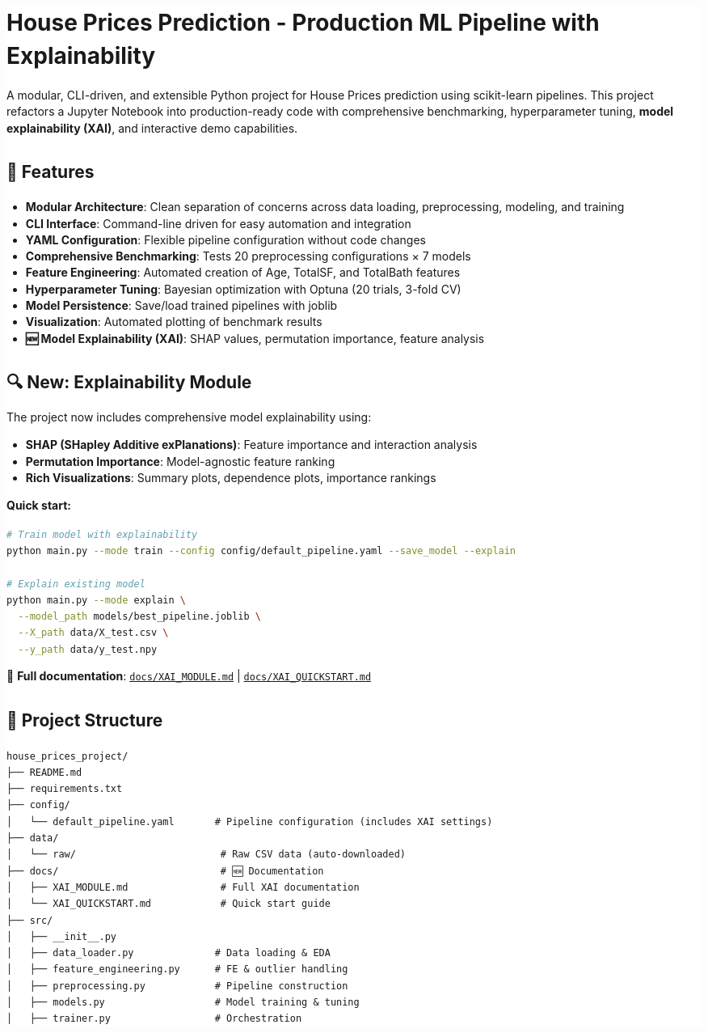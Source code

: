 # House Prices Prediction - Production ML Pipeline with Explainability

A modular, CLI-driven, and extensible Python project for House Prices prediction using scikit-learn pipelines. This project refactors a Jupyter Notebook into production-ready code with comprehensive benchmarking, hyperparameter tuning, **model explainability (XAI)**, and interactive demo capabilities.

## 🚀 Features

- **Modular Architecture**: Clean separation of concerns across data loading, preprocessing, modeling, and training
- **CLI Interface**: Command-line driven for easy automation and integration
- **YAML Configuration**: Flexible pipeline configuration without code changes
- **Comprehensive Benchmarking**: Tests 20 preprocessing configurations × 7 models
- **Feature Engineering**: Automated creation of Age, TotalSF, and TotalBath features
- **Hyperparameter Tuning**: Bayesian optimization with Optuna (20 trials, 3-fold CV)
- **Model Persistence**: Save/load trained pipelines with joblib
- **Visualization**: Automated plotting of benchmark results
- **🆕 Model Explainability (XAI)**: SHAP values, permutation importance, feature analysis

## 🔍 New: Explainability Module

The project now includes comprehensive model explainability using:
- **SHAP (SHapley Additive exPlanations)**: Feature importance and interaction analysis
- **Permutation Importance**: Model-agnostic feature ranking
- **Rich Visualizations**: Summary plots, dependence plots, importance rankings

**Quick start:**
```bash
# Train model with explainability
python main.py --mode train --config config/default_pipeline.yaml --save_model --explain

# Explain existing model
python main.py --mode explain \
  --model_path models/best_pipeline.joblib \
  --X_path data/X_test.csv \
  --y_path data/y_test.npy
```

📖 **Full documentation**: [`docs/XAI_MODULE.md`](docs/XAI_MODULE.md) | [`docs/XAI_QUICKSTART.md`](docs/XAI_QUICKSTART.md)

## 📁 Project Structure

```
house_prices_project/
├── README.md
├── requirements.txt
├── config/
│   └── default_pipeline.yaml       # Pipeline configuration (includes XAI settings)
├── data/
│   └── raw/                         # Raw CSV data (auto-downloaded)
├── docs/                            # 🆕 Documentation
│   ├── XAI_MODULE.md                # Full XAI documentation
│   └── XAI_QUICKSTART.md            # Quick start guide
├── src/
│   ├── __init__.py
│   ├── data_loader.py              # Data loading & EDA
│   ├── feature_engineering.py      # FE & outlier handling
│   ├── preprocessing.py            # Pipeline construction
│   ├── models.py                   # Model training & tuning
│   ├── trainer.py                  # Orchestration
```
